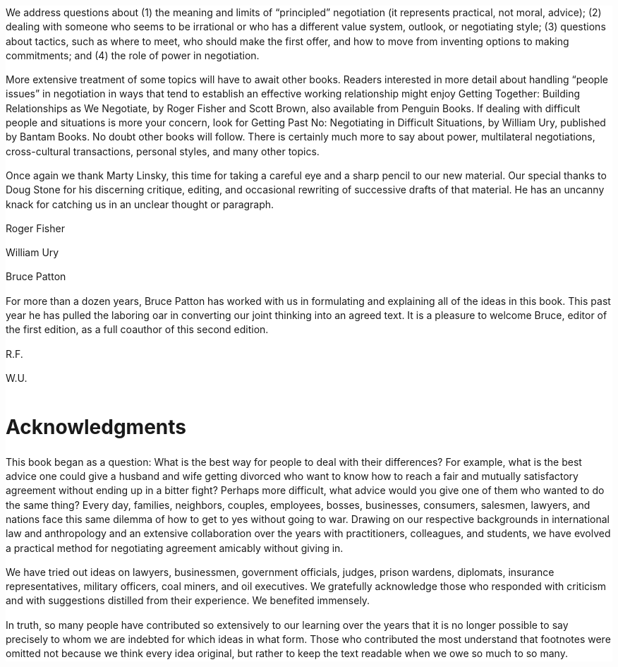 We address questions about (1) the meaning and limits of “principled” negotiation (it represents practical, not moral, advice); (2) dealing with someone who seems to be irrational or who has a different value system, outlook, or negotiating style; (3) questions about tactics, such as where to meet, who should make the first offer, and how to move from inventing options to making commitments; and (4) the role of power in negotiation.

More extensive treatment of some topics will have to await other books. Readers interested in more detail about handling “people issues” in negotiation in ways that tend to establish an effective working relationship might enjoy Getting Together: Building Relationships as We Negotiate, by Roger Fisher and Scott Brown, also available from Penguin Books. If dealing with difficult people and situations is more your concern, look for Getting Past No: Negotiating in Difficult Situations, by William Ury, published by Bantam Books. No doubt other books will follow. There is certainly much more to say about power, multilateral negotiations, cross-cultural transactions, personal styles, and many other topics.

Once again we thank Marty Linsky, this time for taking a careful eye and a sharp pencil to our new material. Our special thanks to Doug Stone for his discerning critique, editing, and occasional rewriting of successive drafts of that material. He has an uncanny knack for catching us in an unclear thought or paragraph.

Roger Fisher

William Ury

Bruce Patton

For more than a dozen years, Bruce Patton has worked with us in formulating and explaining all of the ideas in this book. This past year he has pulled the laboring oar in converting our joint thinking into an agreed text. It is a pleasure to welcome Bruce, editor of the first edition, as a full coauthor of this second edition.

R.F.

W.U.   

# Acknowledgments

This book began as a question: What is the best way for people to deal with their differences? For example, what is the best advice one could give a husband and wife getting divorced who want to know how to reach a fair and mutually satisfactory agreement without ending up in a bitter fight? Perhaps more difficult, what advice would you give one of them who wanted to do the same thing? Every day, families, neighbors, couples, employees, bosses, businesses, consumers, salesmen, lawyers, and nations face this same dilemma of how to get to yes without going to war. Drawing on our respective backgrounds in international law and anthropology and an extensive collaboration over the years with practitioners, colleagues, and students, we have evolved a practical method for negotiating agreement amicably without giving in.

We have tried out ideas on lawyers, businessmen, government officials, judges, prison wardens, diplomats, insurance representatives, military officers, coal miners, and oil executives. We gratefully acknowledge those who responded with criticism and with suggestions distilled from their experience. We benefited immensely.

In truth, so many people have contributed so extensively to our learning over the years that it is no longer possible to say precisely to whom we are indebted for which ideas in what form. Those who contributed the most understand that footnotes were omitted not because we think every idea original, but rather to keep the text readable when we owe so much to so many.

